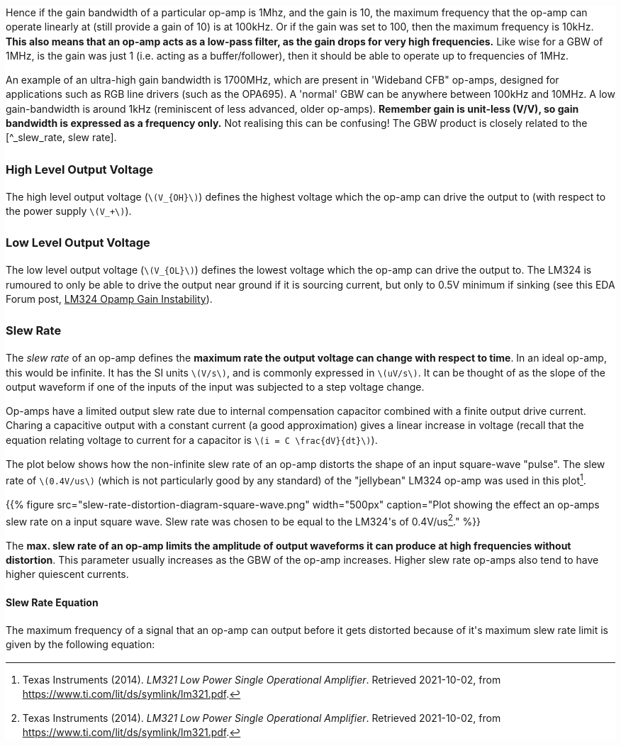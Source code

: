 Hence if the gain bandwidth of a particular op-amp is 1Mhz, and the gain is 10, the maximum frequency that the op-amp can operate linearly at (still provide a gain of 10) is at 100kHz. Or if the gain was set to 100, then the maximum frequency is 10kHz. **This also means that an op-amp acts as a low-pass filter, as the gain drops for very high frequencies.** Like wise for a GBW of 1MHz, is the gain was just 1 (i.e. acting as a buffer/follower), then it should be able to operate up to frequencies of 1MHz.

An example of an ultra-high gain bandwidth is 1700MHz, which are present in 'Wideband CFB" op-amps, designed for applications such as RGB line drivers (such as the OPA695). A 'normal' GBW can be anywhere between 100kHz and 10MHz. A low gain-bandwidth is around 1kHz (reminiscent of less advanced, older op-amps). **Remember gain is unit-less (V/V), so gain bandwidth is expressed as a frequency only.** Not realising this can be confusing! The GBW product is closely related to the [^_slew_rate, slew rate].

### High Level Output Voltage

The high level output voltage (`\(V_{OH}\)`) defines the highest voltage which the op-amp can drive the output to (with respect to the power supply `\(V_+\)`).

### Low Level Output Voltage

The low level output voltage (`\(V_{OL}\)`) defines the lowest voltage which the op-amp can drive the output to. The LM324 is rumoured to only be able to drive the output near ground if it is sourcing current, but only to 0.5V minimum if sinking (see this EDA Forum post, [LM324 Opamp Gain Instability](http://www.edaboard.com/thread209783.html)).

### Slew Rate

The _slew rate_ of an op-amp defines the **maximum rate the output voltage can change with respect to time**. In an ideal op-amp, this would be infinite. It has the SI units `\(V/s\)`, and is commonly expressed in `\(uV/s\)`. It can be thought of as the slope of the output waveform if one of the inputs of the input was subjected to a step voltage change. 

Op-amps have a limited output slew rate due to internal compensation capacitor combined with a finite output drive current. Charing a capacitive output with a constant current (a good approximation) gives a linear increase in voltage (recall that the equation relating voltage to current for a capacitor is `\(i = C \frac{dV}{dt}\)`).

The plot below shows how the non-infinite slew rate of an op-amp distorts the shape of an input square-wave "pulse". The slew rate of `\(0.4V/us\)` (which is not particularly good by any standard) of the "jellybean" LM324 op-amp was used in this plot[^bib-ti-lm324-datasheet].

{{% figure src="slew-rate-distortion-diagram-square-wave.png" width="500px" caption="Plot showing the effect an op-amps slew rate on a input square wave. Slew rate was chosen to be equal to the LM324's of 0.4V/us[^bib-ti-lm324-datasheet]." %}}

The **max. slew rate of an op-amp limits the amplitude of output waveforms it can produce at high frequencies without distortion**. This parameter usually increases as the GBW of the op-amp increases. Higher slew rate op-amps also tend to have higher quiescent currents.

#### Slew Rate Equation

The maximum frequency of a signal that an op-amp can output before it gets distorted because of it's maximum slew rate limit is given by the following equation:


[^bib-ti-lm234-datasheet]: Texas Instruments (2015). _LMx24-N, LM2902-N Low-Power, Quad-Operational Amplifiers_. Retrieved 2020-10-20, from https://www.ti.com/lit/ds/snosc16d/snosc16d.pdf.
[^bib-ti-app-report-input-offset-voltage]: Palmer, Richard (2001). _DC Parameters: Input Offset Voltage (Vio)_. Texas Instruments. Retrieved 2020-10-20, from https://www.ti.com/lit/an/sloa059/sloa059.pdf.
[^bib-analog-devices-input-bias-current]: Analog Devices (2008, Oct). _Op Amp Input Bias Current_. Retrieved 2020-10-20, from https://www.analog.com/media/en/training-seminars/tutorials/MT-038.pdf.
[^bib-ti-opax196-datasheet]: Texas Instruments (2017, Jul). _OPAx196 36-V, Low-Power, Low Offset Voltage, Rail-to-Rail Operational Amplifier_. Retrieved 2021-09-03, from https://www.ti.com/lit/ds/symlink/opa196.pdf.
[^bib-analog-devices-input-offset-voltage]: Analog Devices (2008, Oct). _MT-037: Op Amp Input Offset Voltage_. Retrieved 2021-09-03, from https://www.analog.com/media/en/training-seminars/tutorials/MT-037.pdf.
[^bib-onsemi-lm324]: OnSemiconductor (2021, Aug). _Single Supply Quad Operational Amplifiers (Datasheet)_. Retrieved 2021-09-03, from https://www.onsemi.com/pdf/datasheet/lm324-d.pdf.
[^bib-superdiode]: Keim, Robert (2018, Feb 8). _When a Diode Simply Isn’t Good Enough: The Superdiode_. AllAboutCircuits. Retrieved 2021-09-27, from https://www.allaboutcircuits.com/technical-articles/when-a-diode-simply-isnt-good-enough-the-superdiode/.
[^bib-microchip-op-amp-rectifiers]: Ducu, Dragos. (2011). _AN1353: Op Amp Rectifiers, Peak Detectors and Clamps_. Microchip. Retrieved 2021-10-01, from http://ww1.microchip.com/downloads/en/AppNotes/01353A.pdf.
[^bib-ti-lm324-datasheet]: Texas Instruments (2014). _LM321 Low Power Single Operational Amplifier_. Retrieved 2021-10-02, from https://www.ti.com/lit/ds/symlink/lm321.pdf.
[^bib-analog-devices-precision-photodiode]: Luis Orozco (2014). _MS-2624: Optimizing Precision Photodiode Sensor Circuit Design_. Analog Devices. Retrieved 2022-02-24, from https://www.analog.com/en/technical-articles/optimizing-precision-photodiode-sensor-circuit-design.html.
[^bib-ti-opa396-datasheet]: Texas Instruments (formally Burr-Brown) (2021, Jul). _OPA396 Precision, Low IQ, Low Input Bias Current Op Amp (datasheet)_. Retrieved 2022-10-10, from https://www.ti.com/lit/ds/symlink/opa396.pdf.
[^electronics-tutorials-ws-the-differential-amplifier]: Electronics Tutorials. _Operational Amplifiers - The Differential Amplifier_. Retrieved 2023-08-29, from https://www.electronics-tutorials.ws/opamp/opamp_5.html.